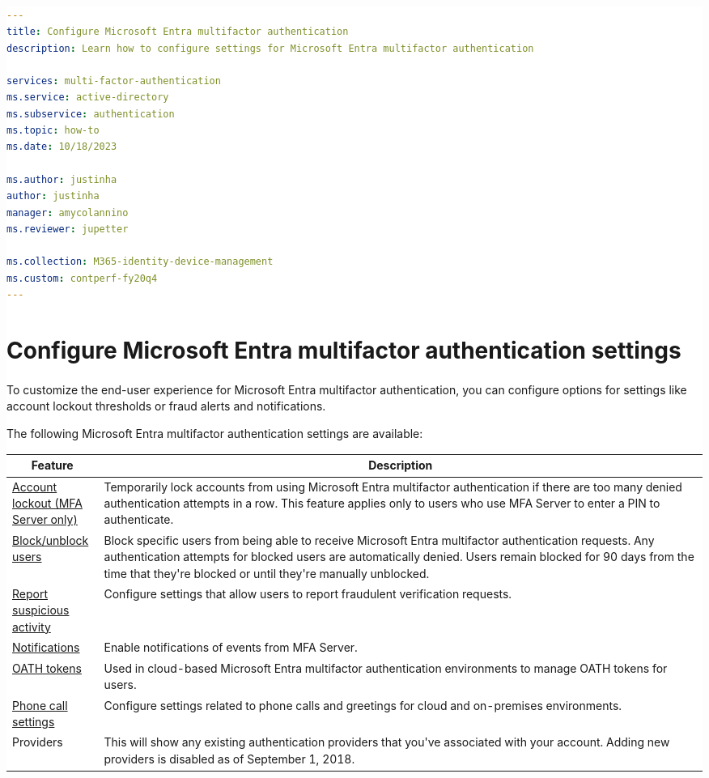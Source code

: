 ```yaml
---
title: Configure Microsoft Entra multifactor authentication
description: Learn how to configure settings for Microsoft Entra multifactor authentication

services: multi-factor-authentication
ms.service: active-directory
ms.subservice: authentication
ms.topic: how-to
ms.date: 10/18/2023

ms.author: justinha
author: justinha
manager: amycolannino
ms.reviewer: jupetter

ms.collection: M365-identity-device-management
ms.custom: contperf-fy20q4
---
```

# Configure Microsoft Entra multifactor authentication settings

To customize the end-user experience for Microsoft Entra multifactor authentication, you can configure options for settings like account lockout thresholds or fraud alerts and notifications. 
 
The following Microsoft Entra multifactor authentication settings are available:

| Feature | Description |
| ------- | ----------- |
| [Account lockout (MFA Server only)](#account-lockout-mfa-server-only) | Temporarily lock accounts from using Microsoft Entra multifactor authentication if there are too many denied authentication attempts in a row. This feature applies only to users who use MFA Server to enter a PIN to authenticate. |
| [Block/unblock users](#block-and-unblock-users) | Block specific users from being able to receive Microsoft Entra multifactor authentication requests. Any authentication attempts for blocked users are automatically denied. Users remain blocked for 90 days from the time that they're blocked or until they're manually unblocked. |
| [Report suspicious activity](#report-suspicious-activity) | Configure settings that allow users to report fraudulent verification requests. |
| [Notifications](#notifications) | Enable notifications of events from MFA Server. |
| [OATH tokens](concept-authentication-oath-tokens.md) | Used in cloud-based Microsoft Entra multifactor authentication environments to manage OATH tokens for users. |
| [Phone call settings](#phone-call-settings) | Configure settings related to phone calls and greetings for cloud and on-premises environments. |
| Providers | This will show any existing authentication providers that you've associated with your account. Adding new providers is disabled as of September 1, 2018. |
